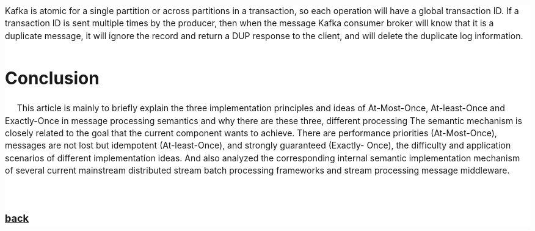 </center>

Kafka is atomic for a single partition or across partitions in a transaction, so each operation will have a global transaction ID. If a transaction ID is sent multiple times by the producer, then when the message Kafka consumer broker will know that it is a duplicate message, it will ignore the record and return a DUP response to the client, and will delete the duplicate log information.

# Conclusion

&nbsp;&nbsp;&nbsp;&nbsp; This article is mainly to briefly explain the three implementation principles and ideas of At-Most-Once, At-least-Once and Exactly-Once in message processing semantics and why there are these three, different processing The semantic mechanism is closely related to the goal that the current component wants to achieve. There are performance priorities (At-Most-Once), messages are not lost but idempotent (At-least-Once), and strongly guaranteed (Exactly- Once), the difficulty and application scenarios of different implementation ideas. And also analyzed the corresponding internal semantic implementation mechanism of several current mainstream distributed stream batch processing frameworks and stream processing message middleware.


<br>

### [back](./)

